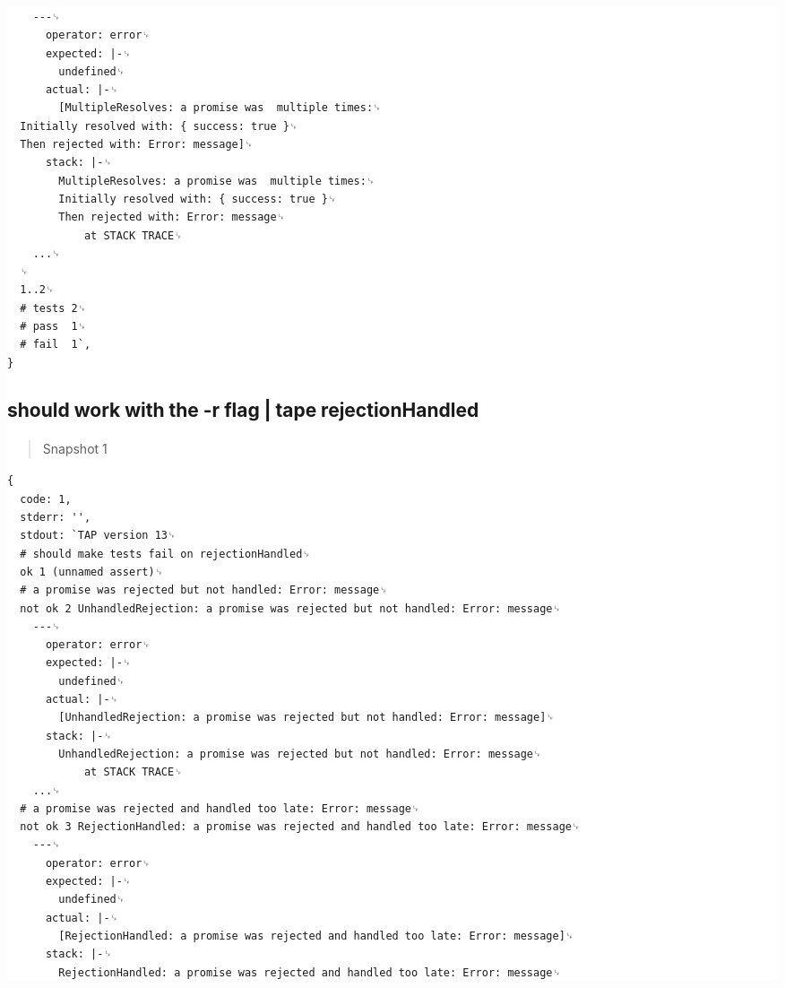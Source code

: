         ---␊
          operator: error␊
          expected: |-␊
            undefined␊
          actual: |-␊
            [MultipleResolves: a promise was  multiple times:␊
      Initially resolved with: { success: true }␊
      Then rejected with: Error: message]␊
          stack: |-␊
            MultipleResolves: a promise was  multiple times:␊
            Initially resolved with: { success: true }␊
            Then rejected with: Error: message␊
                at STACK TRACE␊
        ...␊
      ␊
      1..2␊
      # tests 2␊
      # pass  1␊
      # fail  1`,
    }

## should work with the -r flag | tape rejectionHandled

> Snapshot 1

    {
      code: 1,
      stderr: '',
      stdout: `TAP version 13␊
      # should make tests fail on rejectionHandled␊
      ok 1 (unnamed assert)␊
      # a promise was rejected but not handled: Error: message␊
      not ok 2 UnhandledRejection: a promise was rejected but not handled: Error: message␊
        ---␊
          operator: error␊
          expected: |-␊
            undefined␊
          actual: |-␊
            [UnhandledRejection: a promise was rejected but not handled: Error: message]␊
          stack: |-␊
            UnhandledRejection: a promise was rejected but not handled: Error: message␊
                at STACK TRACE␊
        ...␊
      # a promise was rejected and handled too late: Error: message␊
      not ok 3 RejectionHandled: a promise was rejected and handled too late: Error: message␊
        ---␊
          operator: error␊
          expected: |-␊
            undefined␊
          actual: |-␊
            [RejectionHandled: a promise was rejected and handled too late: Error: message]␊
          stack: |-␊
            RejectionHandled: a promise was rejected and handled too late: Error: message␊